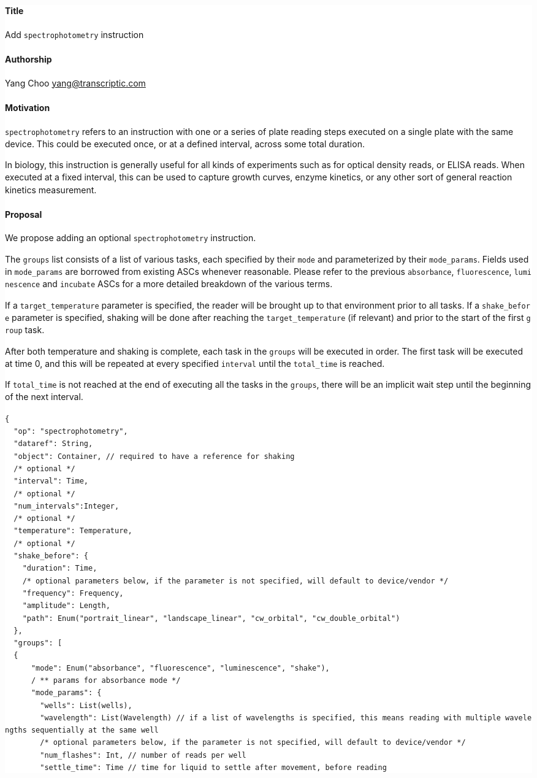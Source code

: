 ﻿#### **Title**
Add `spectrophotometry` instruction

#### **Authorship**
Yang Choo <yang@transcriptic.com>

#### **Motivation**
`spectrophotometry` refers to an instruction with one or a series of plate reading steps executed on a single plate with the same device. This could be executed once, or at a defined interval, across some total duration.

In biology, this instruction is generally useful for all kinds of experiments such as for optical density reads, or ELISA reads.
When executed at a fixed interval, this can be used to capture growth curves, enzyme kinetics, or any other sort of general reaction kinetics measurement.

#### **Proposal**
We propose adding an optional `spectrophotometry` instruction.

The `groups` list consists of a list of various tasks, each specified by their `mode` and parameterized by their `mode_params`. Fields used in `mode_params` are borrowed from existing ASCs whenever reasonable. Please refer to the previous `absorbance`, `fluorescence`, `luminescence` and `incubate` ASCs for a more detailed breakdown of the various terms.

If a `target_temperature` parameter is specified, the reader will be brought up to that environment prior to all tasks. If a `shake_before` parameter is specified, shaking will be done after reaching the `target_temperature` (if relevant) and prior to the start of the first `group` task.

After both temperature and shaking is complete, each task in the `groups` will be executed in order. The first task will be executed at time 0, and this will be repeated at every specified `interval` until the `total_time` is reached.

If `total_time` is not reached at the end of executing all the tasks in the `groups`, there will be an implicit wait step until the beginning of the next interval.

```
{
  "op": "spectrophotometry",
  "dataref": String,
  "object": Container, // required to have a reference for shaking
  /* optional */
  "interval": Time,
  /* optional */
  "num_intervals":Integer,
  /* optional */
  "temperature": Temperature,
  /* optional */
  "shake_before": {
    "duration": Time,
    /* optional parameters below, if the parameter is not specified, will default to device/vendor */
    "frequency": Frequency,
    "amplitude": Length,
    "path": Enum("portrait_linear", "landscape_linear", "cw_orbital", "cw_double_orbital")
  },
  "groups": [
  {
      "mode": Enum("absorbance", "fluorescence", "luminescence", "shake"),
      / ** params for absorbance mode */
      "mode_params": {
        "wells": List(wells),
        "wavelength": List(Wavelength) // if a list of wavelengths is specified, this means reading with multiple wavelengths sequentially at the same well
        /* optional parameters below, if the parameter is not specified, will default to device/vendor */
        "num_flashes": Int, // number of reads per well
        "settle_time": Time // time for liquid to settle after movement, before reading
```